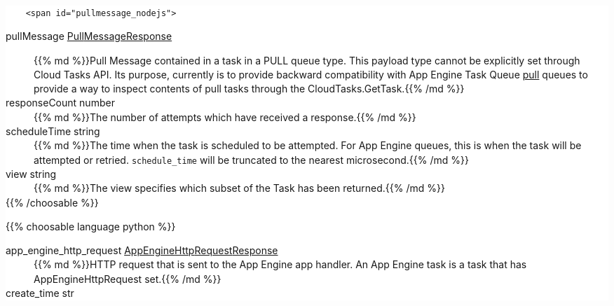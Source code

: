         <span id="pullmessage_nodejs">
<a href="#pullmessage_nodejs" style="color: inherit; text-decoration: inherit;">pull<wbr>Message</a>
</span>
        <span class="property-indicator"></span>
        <span class="property-type"><a href="#pullmessageresponse">Pull<wbr>Message<wbr>Response</a></span>
    </dt>
    <dd>{{% md %}}Pull Message contained in a task in a PULL queue type. This payload type cannot be explicitly set through Cloud Tasks API. Its purpose, currently is to provide backward compatibility with App Engine Task Queue [pull](https://cloud.google.com/appengine/docs/standard/java/taskqueue/pull/) queues to provide a way to inspect contents of pull tasks through the CloudTasks.GetTask.{{% /md %}}</dd><dt class="property-"
            title="">
        <span id="responsecount_nodejs">
<a href="#responsecount_nodejs" style="color: inherit; text-decoration: inherit;">response<wbr>Count</a>
</span>
        <span class="property-indicator"></span>
        <span class="property-type">number</span>
    </dt>
    <dd>{{% md %}}The number of attempts which have received a response.{{% /md %}}</dd><dt class="property-"
            title="">
        <span id="scheduletime_nodejs">
<a href="#scheduletime_nodejs" style="color: inherit; text-decoration: inherit;">schedule<wbr>Time</a>
</span>
        <span class="property-indicator"></span>
        <span class="property-type">string</span>
    </dt>
    <dd>{{% md %}}The time when the task is scheduled to be attempted. For App Engine queues, this is when the task will be attempted or retried. `schedule_time` will be truncated to the nearest microsecond.{{% /md %}}</dd><dt class="property-"
            title="">
        <span id="view_nodejs">
<a href="#view_nodejs" style="color: inherit; text-decoration: inherit;">view</a>
</span>
        <span class="property-indicator"></span>
        <span class="property-type">string</span>
    </dt>
    <dd>{{% md %}}The view specifies which subset of the Task has been returned.{{% /md %}}</dd></dl>
{{% /choosable %}}

{{% choosable language python %}}
<dl class="resources-properties"><dt class="property-"
            title="">
        <span id="app_engine_http_request_python">
<a href="#app_engine_http_request_python" style="color: inherit; text-decoration: inherit;">app_<wbr>engine_<wbr>http_<wbr>request</a>
</span>
        <span class="property-indicator"></span>
        <span class="property-type"><a href="#appenginehttprequestresponse">App<wbr>Engine<wbr>Http<wbr>Request<wbr>Response</a></span>
    </dt>
    <dd>{{% md %}}HTTP request that is sent to the App Engine app handler. An App Engine task is a task that has AppEngineHttpRequest set.{{% /md %}}</dd><dt class="property-"
            title="">
        <span id="create_time_python">
<a href="#create_time_python" style="color: inherit; text-decoration: inherit;">create_<wbr>time</a>
</span>
        <span class="property-indicator"></span>
        <span class="property-type">str</span>
    </dt>